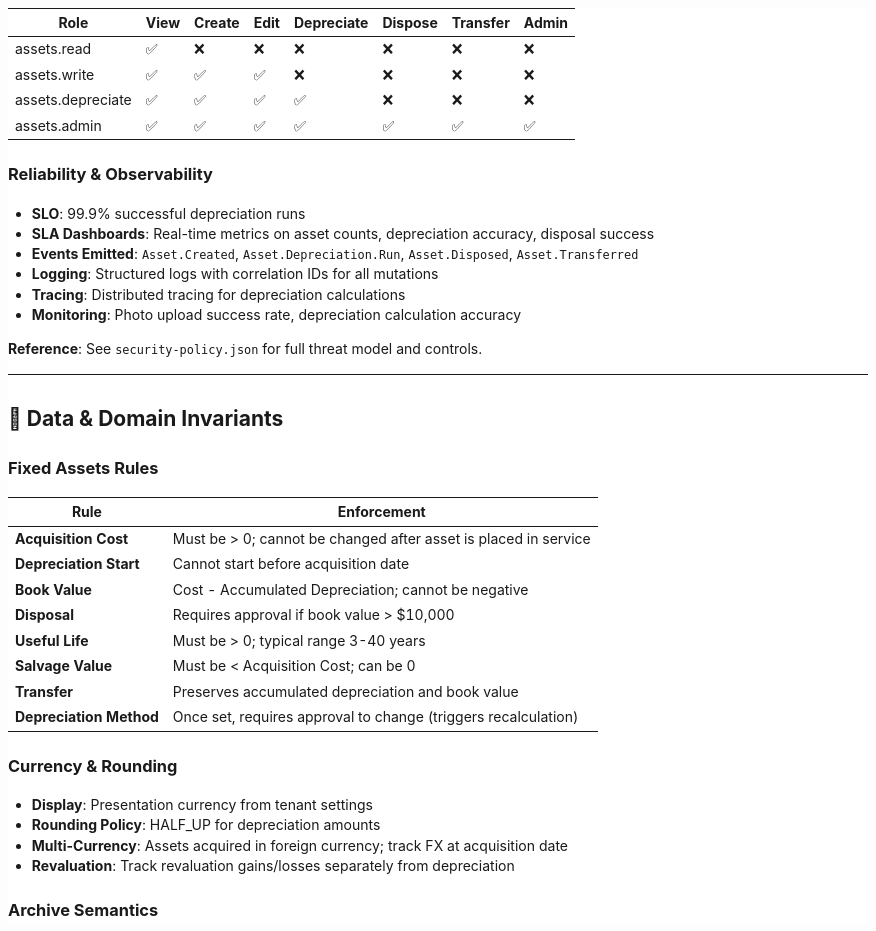 | Role              | View | Create | Edit | Depreciate | Dispose | Transfer | Admin |
| ----------------- | ---- | ------ | ---- | ---------- | ------- | -------- | ----- |
| assets.read       | ✅   | ❌     | ❌   | ❌         | ❌      | ❌       | ❌    |
| assets.write      | ✅   | ✅     | ✅   | ❌         | ❌      | ❌       | ❌    |
| assets.depreciate | ✅   | ✅     | ✅   | ✅         | ❌      | ❌       | ❌    |
| assets.admin      | ✅   | ✅     | ✅   | ✅         | ✅      | ✅       | ✅    |

### Reliability & Observability

- **SLO**: 99.9% successful depreciation runs
- **SLA Dashboards**: Real-time metrics on asset counts, depreciation accuracy, disposal success
- **Events Emitted**: `Asset.Created`, `Asset.Depreciation.Run`, `Asset.Disposed`, `Asset.Transferred`
- **Logging**: Structured logs with correlation IDs for all mutations
- **Tracing**: Distributed tracing for depreciation calculations
- **Monitoring**: Photo upload success rate, depreciation calculation accuracy

**Reference**: See `security-policy.json` for full threat model and controls.

---

## 🧬 Data & Domain Invariants

### Fixed Assets Rules

| Rule                    | Enforcement                                                     |
| ----------------------- | --------------------------------------------------------------- |
| **Acquisition Cost**    | Must be > 0; cannot be changed after asset is placed in service |
| **Depreciation Start**  | Cannot start before acquisition date                            |
| **Book Value**          | Cost - Accumulated Depreciation; cannot be negative             |
| **Disposal**            | Requires approval if book value > $10,000                       |
| **Useful Life**         | Must be > 0; typical range 3-40 years                           |
| **Salvage Value**       | Must be < Acquisition Cost; can be 0                            |
| **Transfer**            | Preserves accumulated depreciation and book value               |
| **Depreciation Method** | Once set, requires approval to change (triggers recalculation)  |

### Currency & Rounding

- **Display**: Presentation currency from tenant settings
- **Rounding Policy**: HALF_UP for depreciation amounts
- **Multi-Currency**: Assets acquired in foreign currency; track FX at acquisition date
- **Revaluation**: Track revaluation gains/losses separately from depreciation

### Archive Semantics
